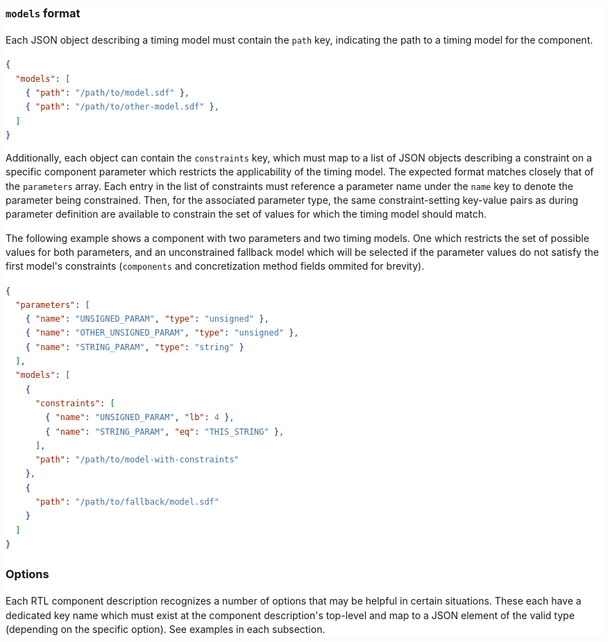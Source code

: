 ### `models` format

Each JSON object describing a timing model must contain the `path` key, indicating the path to a timing model for the component.

```json
{
  "models": [
    { "path": "/path/to/model.sdf" },
    { "path": "/path/to/other-model.sdf" },
  ]
}
```

Additionally, each object can contain the `constraints` key, which must map to a list of JSON objects describing a constraint on a specific component parameter which restricts the applicability of the timing model. The expected format matches closely that of the `parameters` array. Each entry in the list of constraints must reference a parameter name under the `name` key to denote the parameter being constrained. Then, for the associated parameter type, the same constraint-setting key-value pairs as during parameter definition are available to constrain the set of values for which the timing model should match.

The following example shows a component with two parameters and two timing models. One which restricts the set of possible values for both parameters, and an unconstrained fallback model which will be selected if the parameter values do not satisfy the first model's constraints (`components` and concretization method fields ommited for brevity).

```json
{
  "parameters": [
    { "name": "UNSIGNED_PARAM", "type": "unsigned" },
    { "name": "OTHER_UNSIGNED_PARAM", "type": "unsigned" },
    { "name": "STRING_PARAM", "type": "string" }
  ],
  "models": [
    { 
      "constraints": [
        { "name": "UNSIGNED_PARAM", "lb": 4 },
        { "name": "STRING_PARAM", "eq": "THIS_STRING" },
      ],
      "path": "/path/to/model-with-constraints" 
    },
    {
      "path": "/path/to/fallback/model.sdf"
    }
  ]
}
```

### Options

Each RTL component description recognizes a number of options that may be helpful in certain situations. These each have a dedicated key name which must exist at the component description's top-level and map to a JSON element of the valid type (depending on the specific option). See examples in each subsection.
